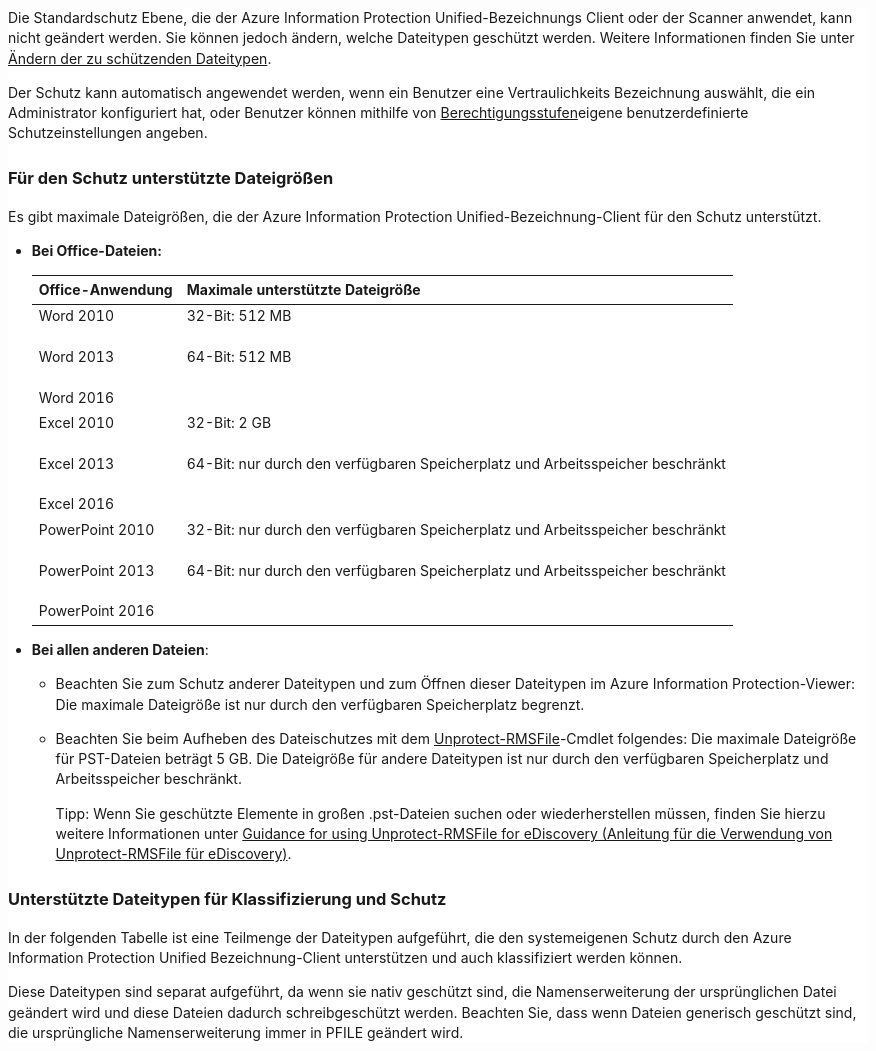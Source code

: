 Die Standardschutz Ebene, die der Azure Information Protection Unified-Bezeichnungs Client oder der Scanner anwendet, kann nicht geändert werden. Sie können jedoch ändern, welche Dateitypen geschützt werden. Weitere Informationen finden Sie unter [Ändern der zu schützenden Dateitypen](clientv2-admin-guide-customizations.md#change-which-file-types-to-protect).

Der Schutz kann automatisch angewendet werden, wenn ein Benutzer eine Vertraulichkeits Bezeichnung auswählt, die ein Administrator konfiguriert hat, oder Benutzer können mithilfe von [Berechtigungsstufen](../configure-usage-rights.md#rights-included-in-permissions-levels)eigene benutzerdefinierte Schutzeinstellungen angeben. 

### <a name="file-sizes-supported-for-protection"></a>Für den Schutz unterstützte Dateigrößen

Es gibt maximale Dateigrößen, die der Azure Information Protection Unified-Bezeichnung-Client für den Schutz unterstützt.

- **Bei Office-Dateien:**


  |                                                     Office-Anwendung                                                      |                                                Maximale unterstützte Dateigröße                                                 |
  |-----------------------------------------------------------------------------------------------------------------------------|----------------------------------------------------------------------------------------------------------------------------|
  |             Word 2010<br /><br />Word 2013<br /><br />Word 2016             |                                          32-Bit: 512 MB<br /><br />64-Bit: 512 MB                                          |
  |           Excel 2010<br /><br />Excel 2013<br /><br />Excel 2016           |                      32-Bit: 2 GB<br /><br />64-Bit: nur durch den verfügbaren Speicherplatz und Arbeitsspeicher beschränkt                       |
  | PowerPoint 2010<br /><br />PowerPoint 2013<br /><br />PowerPoint 2016 | 32-Bit: nur durch den verfügbaren Speicherplatz und Arbeitsspeicher beschränkt<br /><br />64-Bit: nur durch den verfügbaren Speicherplatz und Arbeitsspeicher beschränkt |


- **Bei allen anderen Dateien**: 

  - Beachten Sie zum Schutz anderer Dateitypen und zum Öffnen dieser Dateitypen im Azure Information Protection-Viewer: Die maximale Dateigröße ist nur durch den verfügbaren Speicherplatz begrenzt.

  - Beachten Sie beim Aufheben des Dateischutzes mit dem [Unprotect-RMSFile](/powershell/module/azureinformationprotection/unprotect-rmsfile)-Cmdlet folgendes: Die maximale Dateigröße für PST-Dateien beträgt 5 GB. Die Dateigröße für andere Dateitypen ist nur durch den verfügbaren Speicherplatz und Arbeitsspeicher beschränkt.

    Tipp: Wenn Sie geschützte Elemente in großen .pst-Dateien suchen oder wiederherstellen müssen, finden Sie hierzu weitere Informationen unter [Guidance for using Unprotect-RMSFile for eDiscovery (Anleitung für die Verwendung von Unprotect-RMSFile für eDiscovery)](../configure-super-users.md#guidance-for-using-unprotect-rmsfile-for-ediscovery).

### <a name="supported-file-types-for-classification-and-protection"></a>Unterstützte Dateitypen für Klassifizierung und Schutz

In der folgenden Tabelle ist eine Teilmenge der Dateitypen aufgeführt, die den systemeigenen Schutz durch den Azure Information Protection Unified Bezeichnung-Client unterstützen und auch klassifiziert werden können. 

Diese Dateitypen sind separat aufgeführt, da wenn sie nativ geschützt sind, die Namenserweiterung der ursprünglichen Datei geändert wird und diese Dateien dadurch schreibgeschützt werden. Beachten Sie, dass wenn Dateien generisch geschützt sind, die ursprüngliche Namenserweiterung immer in PFILE geändert wird.
